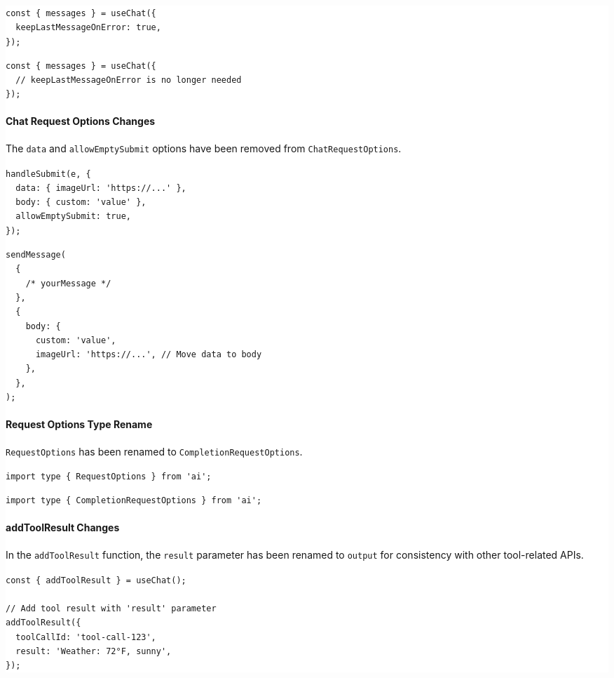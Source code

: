 ```tsx filename="AI SDK 4.0"
const { messages } = useChat({
  keepLastMessageOnError: true,
});
```

```tsx filename="AI SDK 5.0"
const { messages } = useChat({
  // keepLastMessageOnError is no longer needed
});
```

#### Chat Request Options Changes

The `data` and `allowEmptySubmit` options have been removed from `ChatRequestOptions`.

```tsx filename="AI SDK 4.0"
handleSubmit(e, {
  data: { imageUrl: 'https://...' },
  body: { custom: 'value' },
  allowEmptySubmit: true,
});
```

```tsx filename="AI SDK 5.0"
sendMessage(
  {
    /* yourMessage */
  },
  {
    body: {
      custom: 'value',
      imageUrl: 'https://...', // Move data to body
    },
  },
);
```

#### Request Options Type Rename

`RequestOptions` has been renamed to `CompletionRequestOptions`.

```tsx filename="AI SDK 4.0"
import type { RequestOptions } from 'ai';
```

```tsx filename="AI SDK 5.0"
import type { CompletionRequestOptions } from 'ai';
```

#### addToolResult Changes

In the `addToolResult` function, the `result` parameter has been renamed to `output` for consistency with other tool-related APIs.

```tsx filename="AI SDK 4.0"
const { addToolResult } = useChat();

// Add tool result with 'result' parameter
addToolResult({
  toolCallId: 'tool-call-123',
  result: 'Weather: 72°F, sunny',
});
```
